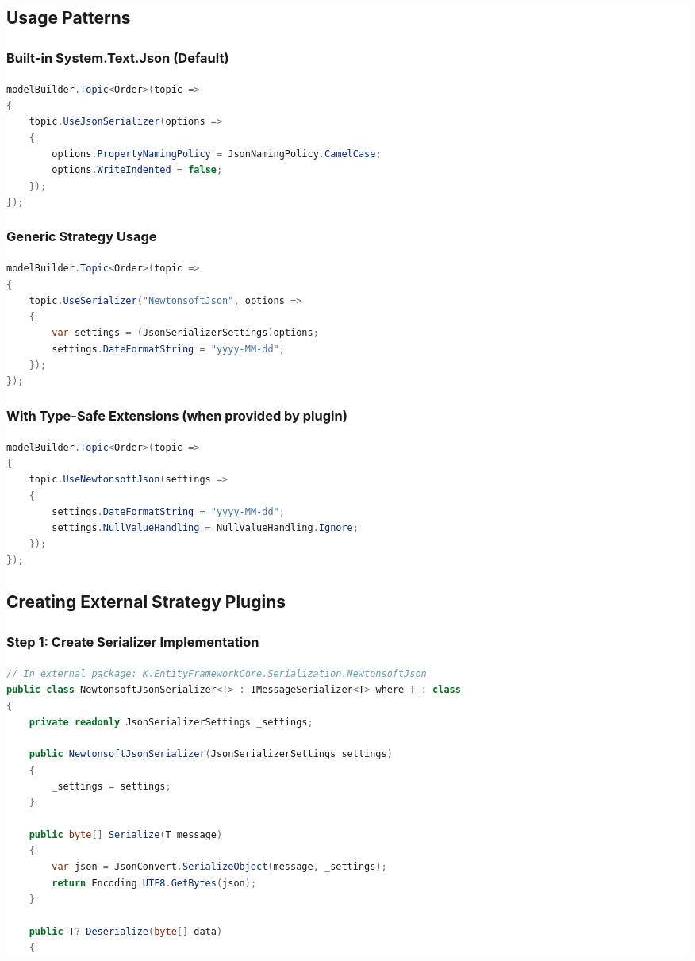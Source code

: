 ## Usage Patterns

### Built-in System.Text.Json (Default)

```csharp
modelBuilder.Topic<Order>(topic =>
{
    topic.UseJsonSerializer(options =>
    {
        options.PropertyNamingPolicy = JsonNamingPolicy.CamelCase;
        options.WriteIndented = false;
    });
});
```

### Generic Strategy Usage

```csharp
modelBuilder.Topic<Order>(topic =>
{
    topic.UseSerializer("NewtonsoftJson", options =>
    {
        var settings = (JsonSerializerSettings)options;
        settings.DateFormatString = "yyyy-MM-dd";
    });
});
```

### With Type-Safe Extensions (when provided by plugin)

```csharp
modelBuilder.Topic<Order>(topic =>
{
    topic.UseNewtonsoftJson(settings =>
    {
        settings.DateFormatString = "yyyy-MM-dd";
        settings.NullValueHandling = NullValueHandling.Ignore;
    });
});
```

## Creating External Strategy Plugins

### Step 1: Create Serializer Implementation

```csharp
// In external package: K.EntityFrameworkCore.Serialization.NewtonsoftJson
public class NewtonsoftJsonSerializer<T> : IMessageSerializer<T> where T : class
{
    private readonly JsonSerializerSettings _settings;

    public NewtonsoftJsonSerializer(JsonSerializerSettings settings)
    {
        _settings = settings;
    }

    public byte[] Serialize(T message)
    {
        var json = JsonConvert.SerializeObject(message, _settings);
        return Encoding.UTF8.GetBytes(json);
    }

    public T? Deserialize(byte[] data)
    {
```